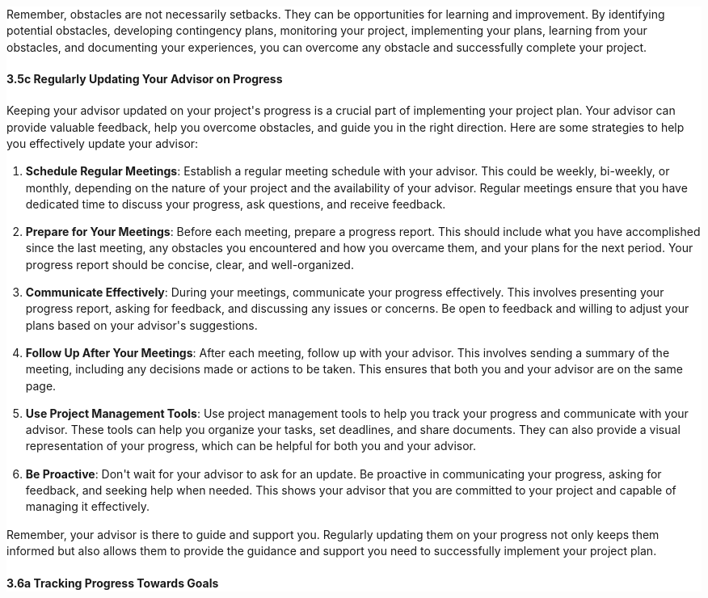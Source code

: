 

Remember, obstacles are not necessarily setbacks. They can be opportunities for learning and improvement. By identifying potential obstacles, developing contingency plans, monitoring your project, implementing your plans, learning from your obstacles, and documenting your experiences, you can overcome any obstacle and successfully complete your project.



#### 3.5c Regularly Updating Your Advisor on Progress



Keeping your advisor updated on your project's progress is a crucial part of implementing your project plan. Your advisor can provide valuable feedback, help you overcome obstacles, and guide you in the right direction. Here are some strategies to help you effectively update your advisor:



1. **Schedule Regular Meetings**: Establish a regular meeting schedule with your advisor. This could be weekly, bi-weekly, or monthly, depending on the nature of your project and the availability of your advisor. Regular meetings ensure that you have dedicated time to discuss your progress, ask questions, and receive feedback.



2. **Prepare for Your Meetings**: Before each meeting, prepare a progress report. This should include what you have accomplished since the last meeting, any obstacles you encountered and how you overcame them, and your plans for the next period. Your progress report should be concise, clear, and well-organized.



3. **Communicate Effectively**: During your meetings, communicate your progress effectively. This involves presenting your progress report, asking for feedback, and discussing any issues or concerns. Be open to feedback and willing to adjust your plans based on your advisor's suggestions.



4. **Follow Up After Your Meetings**: After each meeting, follow up with your advisor. This involves sending a summary of the meeting, including any decisions made or actions to be taken. This ensures that both you and your advisor are on the same page.



5. **Use Project Management Tools**: Use project management tools to help you track your progress and communicate with your advisor. These tools can help you organize your tasks, set deadlines, and share documents. They can also provide a visual representation of your progress, which can be helpful for both you and your advisor.



6. **Be Proactive**: Don't wait for your advisor to ask for an update. Be proactive in communicating your progress, asking for feedback, and seeking help when needed. This shows your advisor that you are committed to your project and capable of managing it effectively.



Remember, your advisor is there to guide and support you. Regularly updating them on your progress not only keeps them informed but also allows them to provide the guidance and support you need to successfully implement your project plan.



#### 3.6a Tracking Progress Towards Goals
